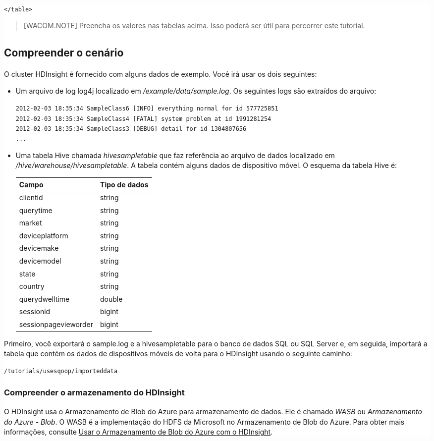     </table>

> [WACOM.NOTE] Preencha os valores nas tabelas acima. Isso poderá ser útil para percorrer este tutorial.

## <span id="scenario"></span></a>Compreender o cenário

O cluster HDInsight é fornecido com alguns dados de exemplo. Você irá usar os dois seguintes:

-   Um arquivo de log log4j localizado em */example/data/sample.log*. Os seguintes logs são extraídos do arquivo:

        2012-02-03 18:35:34 SampleClass6 [INFO] everything normal for id 577725851
        2012-02-03 18:35:34 SampleClass4 [FATAL] system problem at id 1991281254
        2012-02-03 18:35:34 SampleClass3 [DEBUG] detail for id 1304807656
        ...

-   Uma tabela Hive chamada *hivesampletable* que faz referência ao arquivo de dados localizado em */hive/warehouse/hivesampletable*. A tabela contém alguns dados de dispositivo móvel. O esquema da tabela Hive é:

    | Campo                | Tipo de dados |
    |----------------------|---------------|
    | clientid             | string        |
    | querytime            | string        |
    | market               | string        |
    | deviceplatform       | string        |
    | devicemake           | string        |
    | devicemodel          | string        |
    | state                | string        |
    | country              | string        |
    | querydwelltime       | double        |
    | sessionid            | bigint        |
    | sessionpagevieworder | bigint        |

Primeiro, você exportará o sample.log e a hivesampletable para o banco de dados SQL ou SQL Server e, em seguida, importará a tabela que contém os dados de dispositivos móveis de volta para o HDInsight usando o seguinte caminho:

    /tutorials/usesqoop/importeddata

### Compreender o armazenamento do HDInsight

O HDInsight usa o Armazenamento de Blob do Azure para armazenamento de dados. Ele é chamado *WASB* ou *Armazenamento do Azure - Blob*. O WASB é a implementação do HDFS da Microsoft no Armazenamento de Blob do Azure. Para obter mais informações, consulte [Usar o Armazenamento de Blob do Azure com o HDInsight][Usar o Armazenamento de Blob do Azure com o HDInsight].


  [O que é o Sqoop?]: #whatissqoop
  [Pré-requisitos]: #prerequisites
  [Compreender o cenário do tutorial]: #scenario
  [Preparar-se para o tutorial]: #prepare
  [Usar o PowerShell para executar a exportação do Sqoop]: #export
  [Usar o SDK do HDInsight para executar a exportação do Sqoop]: #export-sdk
  [Usar o PowerShell para executar a importação do Sqoop]: #import
  [Próximas etapas]: #nextsteps
  [Sqoop]: https://sqoop.apache.org/docs/1.4.4/SqoopUserGuide.html
  [O que há de novo nas versões de clusters fornecidas pelo HDInsight?]: ../hdinsight-component-versioning/
  [Instalar e configurar o PowerShell do Azure]: ../install-configure-powershell
  [Executar scripts do Windows PowerShell]: http://technet.microsoft.com/pt-br/library/ee176949.aspx
  [Introdução ao HDInsight]: ../hdinsight-get-started/
  [Provisionar clusters HDInsight]: ../hdinsight-provision-clusters/
  [Introdução ao uso do Banco de Dados SQL do Azure]: ../sql-database-get-started/
  [Criar e configurar o Banco de Dados SQL]: ../sql-database-create-configure/
  [Tarefas de configuração de rede virtual]: http://msdn.microsoft.com/pt-br/library/azure/jj156206.aspx
  [Provisionar clusters Hadoop no HDInsight usando opções de personalização]: /pt-br/documentation/articles/hdinsight-provision-clusters/
  [Usar o Armazenamento de Blob do Azure com o HDInsight]: ../hdinsight-use-blob-storage/
  [Iniciar o Windows PowerShell no Windows 8 e no Windows]: http://technet.microsoft.com/pt-br/library/hh847889.aspx
  [Portal de gerenciamento do Azure]: https://manage.windowsazure.com/
  [Configurar um VPN ponto a site no Portal de Gerenciamento]: http://msdn.microsoft.com/pt-br/library/azure/dn133792.aspx
  [Enviar trabalhos Hadoop de forma programática]: ../hdinsight-submit-hadoop-jobs-programmatically/
  [Usar o Oozie com o HDInsight]: ../hdinsight-use-oozie/
  [Analisar dados de atraso de voo usando o HDInsight]: ../hdinsight-analyze-flight-delay-data/
  [Carregar dados no HDInsight]: ../hdinsight-upload-data/